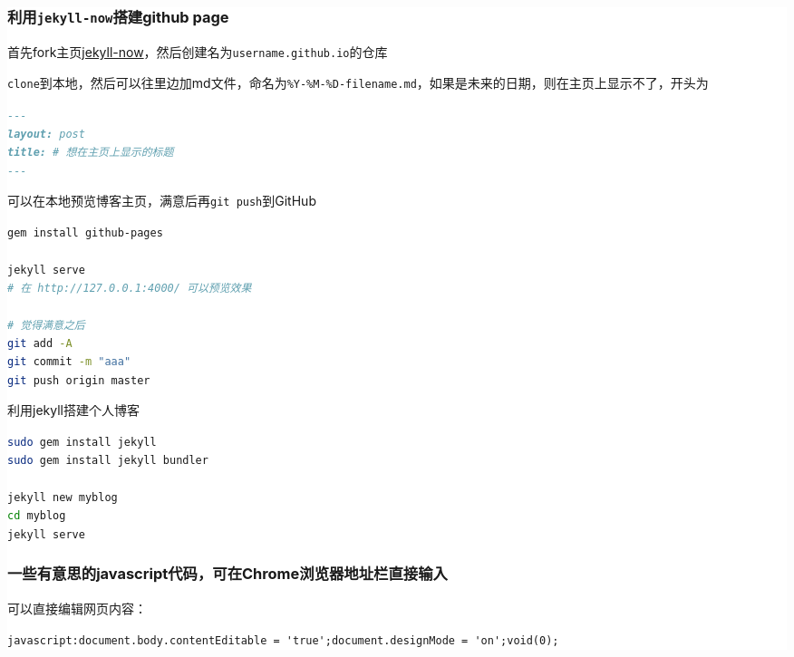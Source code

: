 





### 利用`jekyll-now`搭建github page

首先fork主页[jekyll-now](https://github.com/barryclark/jekyll-now)，然后创建名为`username.github.io`的仓库

`clone`到本地，然后可以往里边加md文件，命名为`%Y-%M-%D-filename.md`，如果是未来的日期，则在主页上显示不了，开头为

```markdown
---
layout: post
title: # 想在主页上显示的标题
---
```

可以在本地预览博客主页，满意后再`git push`到GitHub

```bash
gem install github-pages

jekyll serve 
# 在 http://127.0.0.1:4000/ 可以预览效果

# 觉得满意之后
git add -A
git commit -m "aaa"
git push origin master 
```

利用jekyll搭建个人博客

```bash
sudo gem install jekyll
sudo gem install jekyll bundler

jekyll new myblog
cd myblog 
jekyll serve
```















### 一些有意思的javascript代码，可在Chrome浏览器地址栏直接输入

可以直接编辑网页内容：

`javascript:document.body.contentEditable = 'true';document.designMode = 'on';void(0);`









